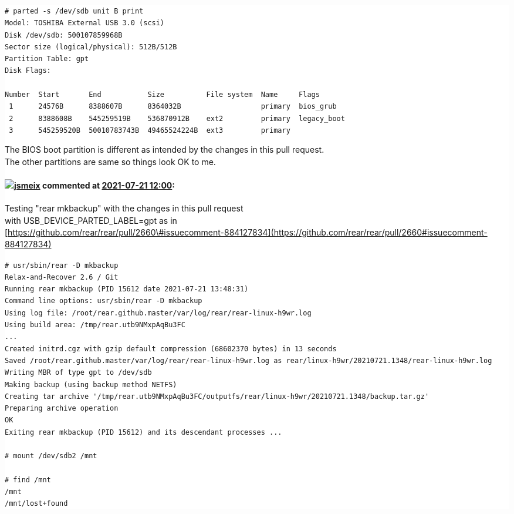     # parted -s /dev/sdb unit B print
    Model: TOSHIBA External USB 3.0 (scsi)
    Disk /dev/sdb: 500107859968B
    Sector size (logical/physical): 512B/512B
    Partition Table: gpt
    Disk Flags: 

    Number  Start       End           Size          File system  Name     Flags
     1      24576B      8388607B      8364032B                   primary  bios_grub
     2      8388608B    545259519B    536870912B    ext2         primary  legacy_boot
     3      545259520B  50010783743B  49465524224B  ext3         primary

The BIOS boot partition is different as intended by the changes in this
pull request.  
The other partitions are same so things look OK to me.

#### <img src="https://avatars.githubusercontent.com/u/1788608?u=925fc54e2ce01551392622446ece427f51e2f0ce&v=4" width="50">[jsmeix](https://github.com/jsmeix) commented at [2021-07-21 12:00](https://github.com/rear/rear/pull/2660#issuecomment-884134008):

Testing "rear mkbackup" with the changes in this pull request  
with USB\_DEVICE\_PARTED\_LABEL=gpt as in  
[https://github.com/rear/rear/pull/2660\#issuecomment-884127834](https://github.com/rear/rear/pull/2660#issuecomment-884127834)

    # usr/sbin/rear -D mkbackup
    Relax-and-Recover 2.6 / Git
    Running rear mkbackup (PID 15612 date 2021-07-21 13:48:31)
    Command line options: usr/sbin/rear -D mkbackup
    Using log file: /root/rear.github.master/var/log/rear/rear-linux-h9wr.log
    Using build area: /tmp/rear.utb9NMxpAqBu3FC
    ...
    Created initrd.cgz with gzip default compression (68602370 bytes) in 13 seconds
    Saved /root/rear.github.master/var/log/rear/rear-linux-h9wr.log as rear/linux-h9wr/20210721.1348/rear-linux-h9wr.log
    Writing MBR of type gpt to /dev/sdb
    Making backup (using backup method NETFS)
    Creating tar archive '/tmp/rear.utb9NMxpAqBu3FC/outputfs/rear/linux-h9wr/20210721.1348/backup.tar.gz'
    Preparing archive operation
    OK
    Exiting rear mkbackup (PID 15612) and its descendant processes ...

    # mount /dev/sdb2 /mnt

    # find /mnt
    /mnt
    /mnt/lost+found

